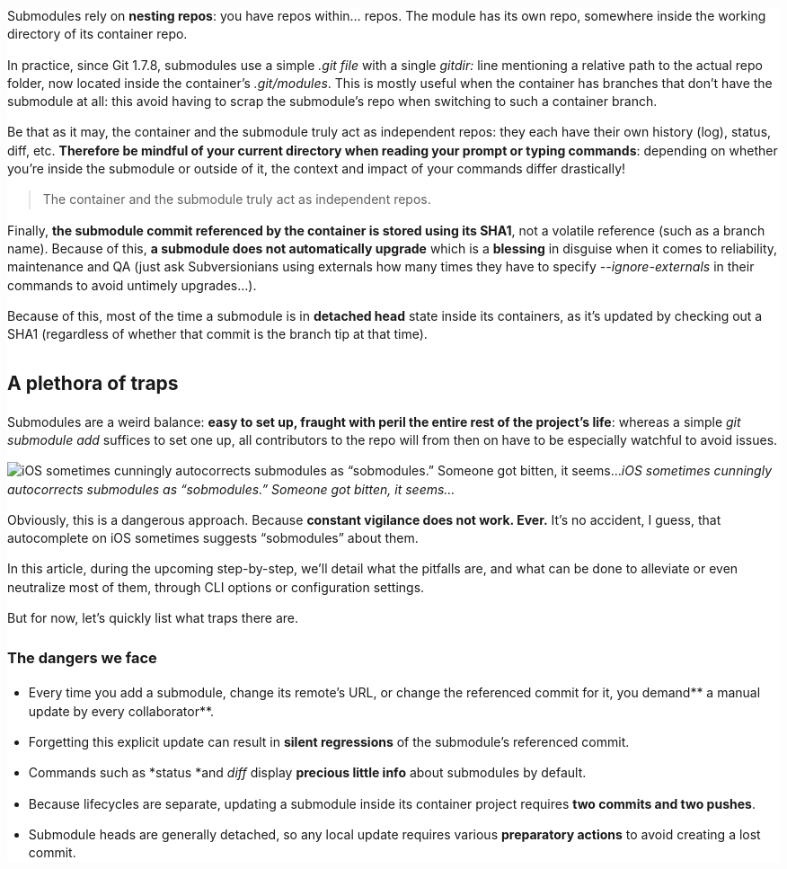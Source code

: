 Submodules rely on **nesting repos**: you have repos within… repos. The module has its own repo, somewhere inside the working directory of its container repo.

In practice, since Git 1.7.8, submodules use a simple *.git file* with a single *gitdir:* line mentioning a relative path to the actual repo folder, now located inside the container’s *.git/modules*. This is mostly useful when the container has branches that don’t have the submodule at all: this avoid having to scrap the submodule’s repo when switching to such a container branch.

Be that as it may, the container and the submodule truly act as independent repos: they each have their own history (log), status, diff, etc. **Therefore be mindful of your current directory when reading your prompt or typing commands**: depending on whether you’re inside the submodule or outside of it, the context and impact of your commands differ drastically!
> The container and the submodule truly act as independent repos.

Finally, **the submodule commit referenced by the container is stored using its SHA1**, not a volatile reference (such as a branch name). Because of this, **a submodule does not automatically upgrade** which is a **blessing** in disguise when it comes to reliability, maintenance and QA (just ask Subversionians using externals how many times they have to specify *--ignore-externals* in their commands to avoid untimely upgrades…).

Because of this, most of the time a submodule is in **detached head** state inside its containers, as it’s updated by checking out a SHA1 (regardless of whether that commit is the branch tip at that time).

## A plethora of traps

Submodules are a weird balance: **easy to set up, fraught with peril the entire rest of the project’s life**: whereas a simple *git submodule add* suffices to set one up, all contributors to the repo will from then on have to be especially watchful to avoid issues.

![iOS sometimes cunningly autocorrects submodules as “sobmodules.” Someone got bitten, it seems…](https://cdn-images-1.medium.com/max/2000/1*MAPuqWxvWMNrrwHMDg1NVw.png)*iOS sometimes cunningly autocorrects submodules as “sobmodules.” Someone got bitten, it seems…*

Obviously, this is a dangerous approach. Because **constant vigilance does not work. Ever.** It’s no accident, I guess, that autocomplete on iOS sometimes suggests “sobmodules” about them.

In this article, during the upcoming step-by-step, we’ll detail what the pitfalls are, and what can be done to alleviate or even neutralize most of them, through CLI options or configuration settings.

But for now, let’s quickly list what traps there are.

### The dangers we face

* Every time you add a submodule, change its remote’s URL, or change the referenced commit for it, you demand** a manual update by every collaborator**.

* Forgetting this explicit update can result in **silent regressions** of the submodule’s referenced commit.

* Commands such as *status *and *diff* display **precious little info** about submodules by default.

* Because lifecycles are separate, updating a submodule inside its container project requires **two commits and two pushes**.

* Submodule heads are generally detached, so any local update requires various **preparatory actions** to avoid creating a lost commit.
